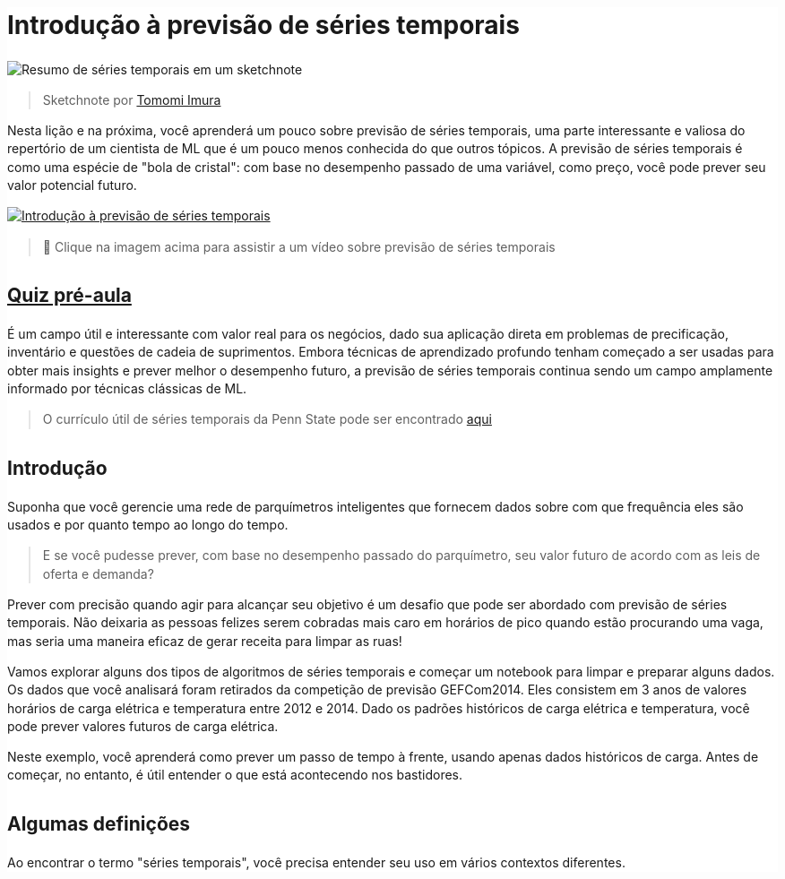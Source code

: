 
# Introdução à previsão de séries temporais

![Resumo de séries temporais em um sketchnote](../../../../sketchnotes/ml-timeseries.png)

> Sketchnote por [Tomomi Imura](https://www.twitter.com/girlie_mac)

Nesta lição e na próxima, você aprenderá um pouco sobre previsão de séries temporais, uma parte interessante e valiosa do repertório de um cientista de ML que é um pouco menos conhecida do que outros tópicos. A previsão de séries temporais é como uma espécie de "bola de cristal": com base no desempenho passado de uma variável, como preço, você pode prever seu valor potencial futuro.

[![Introdução à previsão de séries temporais](https://img.youtube.com/vi/cBojo1hsHiI/0.jpg)](https://youtu.be/cBojo1hsHiI "Introdução à previsão de séries temporais")

> 🎥 Clique na imagem acima para assistir a um vídeo sobre previsão de séries temporais

## [Quiz pré-aula](https://ff-quizzes.netlify.app/en/ml/)

É um campo útil e interessante com valor real para os negócios, dado sua aplicação direta em problemas de precificação, inventário e questões de cadeia de suprimentos. Embora técnicas de aprendizado profundo tenham começado a ser usadas para obter mais insights e prever melhor o desempenho futuro, a previsão de séries temporais continua sendo um campo amplamente informado por técnicas clássicas de ML.

> O currículo útil de séries temporais da Penn State pode ser encontrado [aqui](https://online.stat.psu.edu/stat510/lesson/1)

## Introdução

Suponha que você gerencie uma rede de parquímetros inteligentes que fornecem dados sobre com que frequência eles são usados e por quanto tempo ao longo do tempo.

> E se você pudesse prever, com base no desempenho passado do parquímetro, seu valor futuro de acordo com as leis de oferta e demanda?

Prever com precisão quando agir para alcançar seu objetivo é um desafio que pode ser abordado com previsão de séries temporais. Não deixaria as pessoas felizes serem cobradas mais caro em horários de pico quando estão procurando uma vaga, mas seria uma maneira eficaz de gerar receita para limpar as ruas!

Vamos explorar alguns dos tipos de algoritmos de séries temporais e começar um notebook para limpar e preparar alguns dados. Os dados que você analisará foram retirados da competição de previsão GEFCom2014. Eles consistem em 3 anos de valores horários de carga elétrica e temperatura entre 2012 e 2014. Dado os padrões históricos de carga elétrica e temperatura, você pode prever valores futuros de carga elétrica.

Neste exemplo, você aprenderá como prever um passo de tempo à frente, usando apenas dados históricos de carga. Antes de começar, no entanto, é útil entender o que está acontecendo nos bastidores.

## Algumas definições

Ao encontrar o termo "séries temporais", você precisa entender seu uso em vários contextos diferentes.
